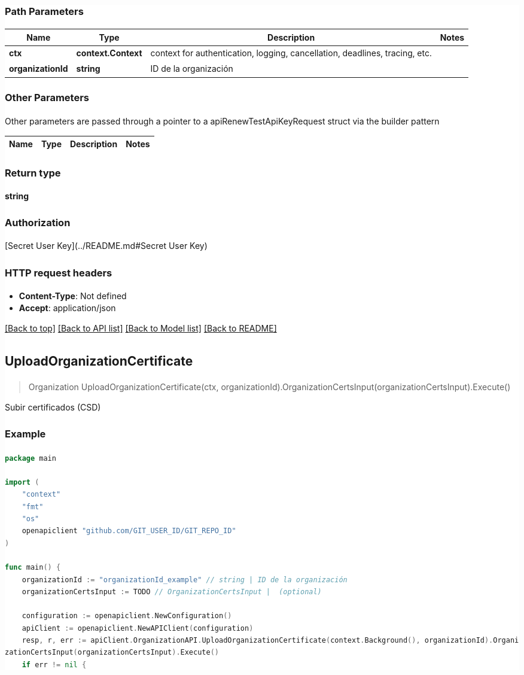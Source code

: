 ### Path Parameters


Name | Type | Description  | Notes
------------- | ------------- | ------------- | -------------
**ctx** | **context.Context** | context for authentication, logging, cancellation, deadlines, tracing, etc.
**organizationId** | **string** | ID de la organización | 

### Other Parameters

Other parameters are passed through a pointer to a apiRenewTestApiKeyRequest struct via the builder pattern


Name | Type | Description  | Notes
------------- | ------------- | ------------- | -------------


### Return type

**string**

### Authorization

[Secret User Key](../README.md#Secret User Key)

### HTTP request headers

- **Content-Type**: Not defined
- **Accept**: application/json

[[Back to top]](#) [[Back to API list]](../README.md#documentation-for-api-endpoints)
[[Back to Model list]](../README.md#documentation-for-models)
[[Back to README]](../README.md)


## UploadOrganizationCertificate

> Organization UploadOrganizationCertificate(ctx, organizationId).OrganizationCertsInput(organizationCertsInput).Execute()

Subir certificados (CSD)



### Example

```go
package main

import (
    "context"
    "fmt"
    "os"
    openapiclient "github.com/GIT_USER_ID/GIT_REPO_ID"
)

func main() {
    organizationId := "organizationId_example" // string | ID de la organización
    organizationCertsInput := TODO // OrganizationCertsInput |  (optional)

    configuration := openapiclient.NewConfiguration()
    apiClient := openapiclient.NewAPIClient(configuration)
    resp, r, err := apiClient.OrganizationAPI.UploadOrganizationCertificate(context.Background(), organizationId).OrganizationCertsInput(organizationCertsInput).Execute()
    if err != nil {
```